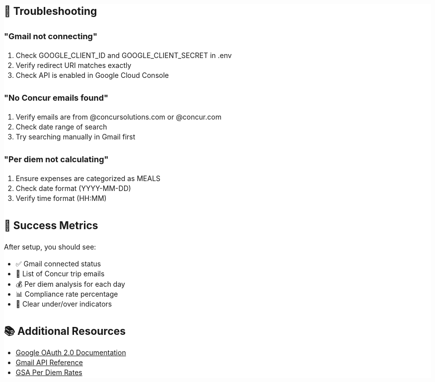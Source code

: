 ## 🚨 Troubleshooting

### "Gmail not connecting"
1. Check GOOGLE_CLIENT_ID and GOOGLE_CLIENT_SECRET in .env
2. Verify redirect URI matches exactly
3. Check API is enabled in Google Cloud Console

### "No Concur emails found"
1. Verify emails are from @concursolutions.com or @concur.com
2. Check date range of search
3. Try searching manually in Gmail first

### "Per diem not calculating"
1. Ensure expenses are categorized as MEALS
2. Check date format (YYYY-MM-DD)
3. Verify time format (HH:MM)

## 🎉 Success Metrics

After setup, you should see:
- ✅ Gmail connected status
- 📧 List of Concur trip emails
- 💰 Per diem analysis for each day
- 📊 Compliance rate percentage
- 🎯 Clear under/over indicators

## 📚 Additional Resources

- [Google OAuth 2.0 Documentation](https://developers.google.com/identity/protocols/oauth2)
- [Gmail API Reference](https://developers.google.com/gmail/api/reference/rest)
- [GSA Per Diem Rates](https://www.gsa.gov/travel/plan-book/per-diem-rates)
